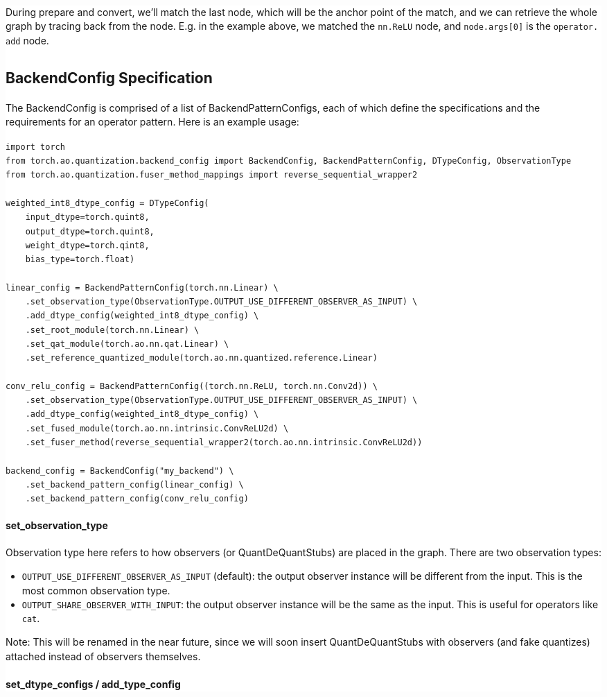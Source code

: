 
During prepare and convert, we’ll match the last node, which will be the anchor point of the match, and we can retrieve the whole graph by tracing back from the node. E.g. in the example above, we matched the `nn.ReLU` node, and `node.args[0]` is the `operator.add` node.

## BackendConfig Specification

The BackendConfig is comprised of a list of BackendPatternConfigs, each of which define the specifications and the requirements for an operator pattern. Here is an example usage:

```
import torch
from torch.ao.quantization.backend_config import BackendConfig, BackendPatternConfig, DTypeConfig, ObservationType
from torch.ao.quantization.fuser_method_mappings import reverse_sequential_wrapper2

weighted_int8_dtype_config = DTypeConfig(
    input_dtype=torch.quint8,
    output_dtype=torch.quint8,
    weight_dtype=torch.qint8,
    bias_type=torch.float)

linear_config = BackendPatternConfig(torch.nn.Linear) \
    .set_observation_type(ObservationType.OUTPUT_USE_DIFFERENT_OBSERVER_AS_INPUT) \
    .add_dtype_config(weighted_int8_dtype_config) \
    .set_root_module(torch.nn.Linear) \
    .set_qat_module(torch.ao.nn.qat.Linear) \
    .set_reference_quantized_module(torch.ao.nn.quantized.reference.Linear)

conv_relu_config = BackendPatternConfig((torch.nn.ReLU, torch.nn.Conv2d)) \
    .set_observation_type(ObservationType.OUTPUT_USE_DIFFERENT_OBSERVER_AS_INPUT) \
    .add_dtype_config(weighted_int8_dtype_config) \
    .set_fused_module(torch.ao.nn.intrinsic.ConvReLU2d) \
    .set_fuser_method(reverse_sequential_wrapper2(torch.ao.nn.intrinsic.ConvReLU2d))

backend_config = BackendConfig("my_backend") \
    .set_backend_pattern_config(linear_config) \
    .set_backend_pattern_config(conv_relu_config)
```
#### set_observation_type

Observation type here refers to how observers (or QuantDeQuantStubs) are placed in the graph. There are two observation types:
- `OUTPUT_USE_DIFFERENT_OBSERVER_AS_INPUT` (default): the output observer instance will be different from the input. This is the most common observation type.
- `OUTPUT_SHARE_OBSERVER_WITH_INPUT`: the output observer instance will be the same as the input. This is useful for operators like `cat`.

Note: This will be renamed in the near future, since we will soon insert QuantDeQuantStubs with observers (and fake quantizes) attached instead of observers themselves.

#### set_dtype_configs / add_type_config
